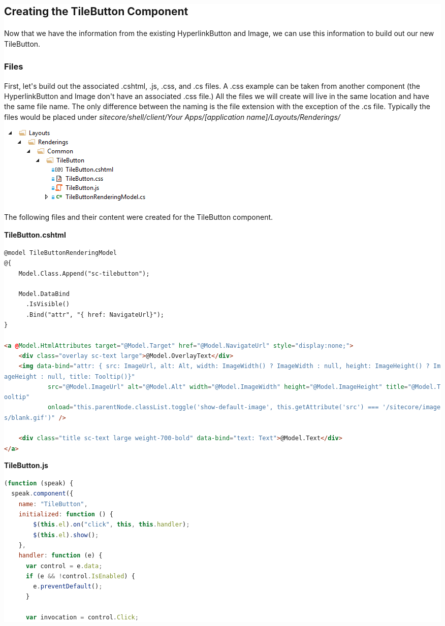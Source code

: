 
## Creating the TileButton Component

Now that we have the information from the existing HyperlinkButton and Image, we can use this information to build out our new TileButton.

### Files

First, let's build out the associated .cshtml, .js, .css, and .cs files.  A .css example can be taken from another component (the HyperlinkButton and Image don't have an associated .css file.)  All the files we will create will live in the same location and have the same file name.  The only difference between the naming is the file extension with the exception of the .cs file.  Typically the files would be placed under *sitecore/shell/client/Your Apps/[application name]/Layouts/Renderings/*

![Tile Button Files](/images/tilebutton-custom-sitecore-speak-component/TileButtonFiles.png)

The following files and their content were created for the TileButton component.

**TileButton.cshtml**
``` html
@model TileButtonRenderingModel
@{
    Model.Class.Append("sc-tilebutton");

    Model.DataBind
      .IsVisible()
      .Bind("attr", "{ href: NavigateUrl}");
}

<a @Model.HtmlAttributes target="@Model.Target" href="@Model.NavigateUrl" style="display:none;">
    <div class="overlay sc-text large">@Model.OverlayText</div>
    <img data-bind="attr: { src: ImageUrl, alt: Alt, width: ImageWidth() ? ImageWidth : null, height: ImageHeight() ? ImageHeight : null, title: Tooltip()}"
            src="@Model.ImageUrl" alt="@Model.Alt" width="@Model.ImageWidth" height="@Model.ImageHeight" title="@Model.Tooltip"
            onload="this.parentNode.classList.toggle('show-default-image', this.getAttribute('src') === '/sitecore/images/blank.gif')" />

    <div class="title sc-text large weight-700-bold" data-bind="text: Text">@Model.Text</div>
</a>
```

**TileButton.js**
``` js
(function (speak) {
  speak.component({
    name: "TileButton",
    initialized: function () {
        $(this.el).on("click", this, this.handler);
        $(this.el).show();
    },
    handler: function (e) {
      var control = e.data;
      if (e && !control.IsEnabled) {
        e.preventDefault();
      }

      var invocation = control.Click;
```